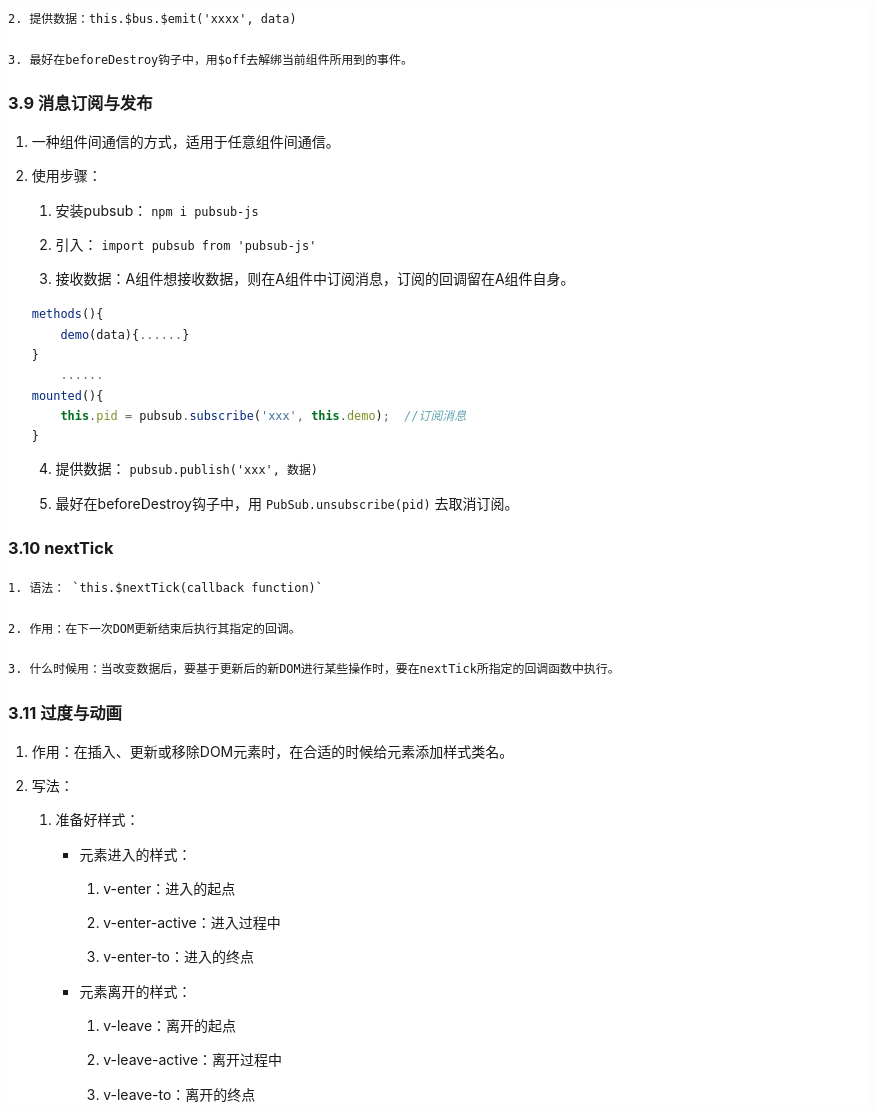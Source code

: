     2. 提供数据：this.$bus.$emit('xxxx', data) 

    3. 最好在beforeDestroy钩子中，用$off去解绑当前组件所用到的事件。

### 3.9 消息订阅与发布

 1. 一种组件间通信的方式，适用于任意组件间通信。

 2. 使用步骤：

    1. 安装pubsub： `npm i pubsub-js` 

    2. 引入： `import pubsub from 'pubsub-js'` 

    3. 接收数据：A组件想接收数据，则在A组件中订阅消息，订阅的回调留在A组件自身。

    ```JavaScript
    methods(){
        demo(data){......}
    }
        ......
    mounted(){
        this.pid = pubsub.subscribe('xxx', this.demo);  //订阅消息
    }
     ```

    4. 提供数据： `pubsub.publish('xxx', 数据)` 

    5. 最好在beforeDestroy钩子中，用 `PubSub.unsubscribe(pid)` 去取消订阅。

### 3.10 nextTick

    1. 语法： `this.$nextTick(callback function)` 

    2. 作用：在下一次DOM更新结束后执行其指定的回调。

    3. 什么时候用：当改变数据后，要基于更新后的新DOM进行某些操作时，要在nextTick所指定的回调函数中执行。

### 3.11 过度与动画

 1. 作用：在插入、更新或移除DOM元素时，在合适的时候给元素添加样式类名。

 2. 写法：

     1. 准备好样式：

         - 元素进入的样式：

             1. v-enter：进入的起点

             2. v-enter-active：进入过程中

             3. v-enter-to：进入的终点

         - 元素离开的样式：

             1. v-leave：离开的起点

             2. v-leave-active：离开过程中

             3. v-leave-to：离开的终点

